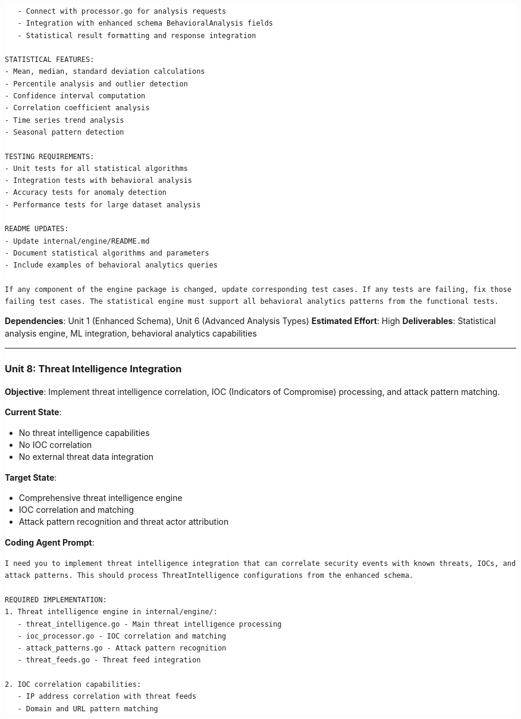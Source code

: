 ```
   - Connect with processor.go for analysis requests
   - Integration with enhanced schema BehavioralAnalysis fields
   - Statistical result formatting and response integration

STATISTICAL FEATURES:
- Mean, median, standard deviation calculations
- Percentile analysis and outlier detection
- Confidence interval computation
- Correlation coefficient analysis
- Time series trend analysis
- Seasonal pattern detection

TESTING REQUIREMENTS:
- Unit tests for all statistical algorithms
- Integration tests with behavioral analysis
- Accuracy tests for anomaly detection
- Performance tests for large dataset analysis

README UPDATES:
- Update internal/engine/README.md
- Document statistical algorithms and parameters
- Include examples of behavioral analytics queries

If any component of the engine package is changed, update corresponding test cases. If any tests are failing, fix those failing test cases. The statistical engine must support all behavioral analytics patterns from the functional tests.
```

**Dependencies**: Unit 1 (Enhanced Schema), Unit 6 (Advanced Analysis Types)
**Estimated Effort**: High
**Deliverables**: Statistical analysis engine, ML integration, behavioral analytics capabilities

---

### Unit 8: Threat Intelligence Integration

**Objective**: Implement threat intelligence correlation, IOC (Indicators of Compromise) processing, and attack pattern matching.

**Current State**:
- No threat intelligence capabilities
- No IOC correlation
- No external threat data integration

**Target State**:
- Comprehensive threat intelligence engine
- IOC correlation and matching
- Attack pattern recognition and threat actor attribution

**Coding Agent Prompt**:
```
I need you to implement threat intelligence integration that can correlate security events with known threats, IOCs, and attack patterns. This should process ThreatIntelligence configurations from the enhanced schema.

REQUIRED IMPLEMENTATION:
1. Threat intelligence engine in internal/engine/:
   - threat_intelligence.go - Main threat intelligence processing
   - ioc_processor.go - IOC correlation and matching
   - attack_patterns.go - Attack pattern recognition
   - threat_feeds.go - Threat feed integration

2. IOC correlation capabilities:
   - IP address correlation with threat feeds
   - Domain and URL pattern matching
```